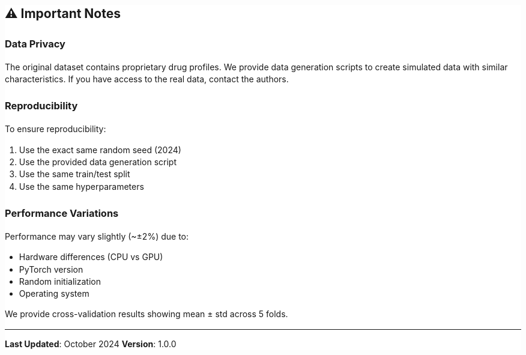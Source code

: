 
## ⚠️ Important Notes

### Data Privacy

The original dataset contains proprietary drug profiles. We provide data generation scripts to create simulated data with similar characteristics. If you have access to the real data, contact the authors.

### Reproducibility

To ensure reproducibility:
1. Use the exact same random seed (2024)
2. Use the provided data generation script
3. Use the same train/test split
4. Use the same hyperparameters

### Performance Variations

Performance may vary slightly (~±2%) due to:
- Hardware differences (CPU vs GPU)
- PyTorch version
- Random initialization
- Operating system

We provide cross-validation results showing mean ± std across 5 folds.

---

**Last Updated**: October 2024
**Version**: 1.0.0
